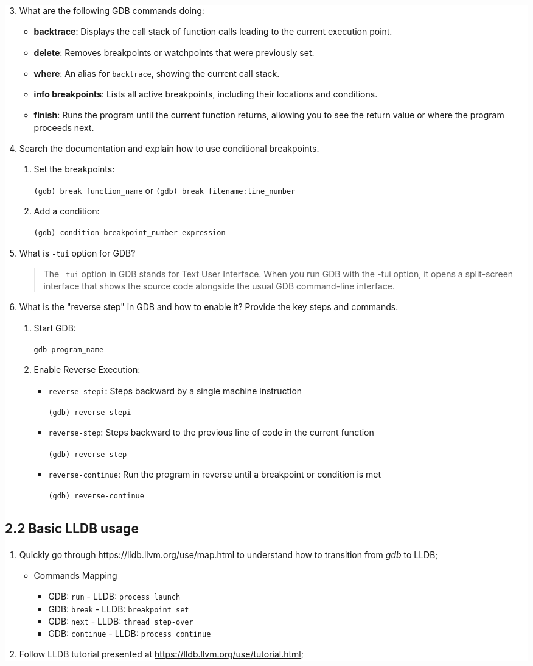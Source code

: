 3. What are the following GDB commands doing:

    - **backtrace**: Displays the call stack of function calls leading to the current execution point.

    - **delete**: Removes breakpoints or watchpoints that were previously set.

    - **where**: An alias for `backtrace`, showing the current call stack.

    - **info breakpoints**: Lists all active breakpoints, including their locations and conditions.

    - **finish**: Runs the program until the current function returns, allowing you to see the return value or where the program proceeds next.

4. Search the documentation and explain how to use conditional breakpoints.

    1. Set the breakpoints:

        `(gdb) break function_name` or `(gdb) break filename:line_number`

    2. Add a condition:

        `(gdb) condition breakpoint_number expression`

5. What is `-tui` option for GDB?

    > The `-tui` option in GDB stands for Text User Interface. 
    When you run GDB with the -tui option, it opens a split-screen interface 
    that shows the source code alongside the usual GDB command-line interface.

6. What is the "reverse step" in GDB and how to enable it? Provide the key steps and commands.

    1. Start GDB:

        `gdb program_name`

    2. Enable Reverse Execution:

        - `reverse-stepi`: Steps backward by a single machine instruction  

            `(gdb) reverse-stepi`

        - `reverse-step`: Steps backward to the previous line of code in the current function

            `(gdb) reverse-step`

        - `reverse-continue`: Run the program in reverse until a breakpoint or condition is met

            `(gdb) reverse-continue`

## 2.2 Basic LLDB usage
1. Quickly go through https://lldb.llvm.org/use/map.html to understand how to transition from *gdb* to LLDB;

    - Commands Mapping

        - GDB: `run` - LLDB: `process launch`
        - GDB: `break` - LLDB: `breakpoint set`
        - GDB: `next` - LLDB: `thread step-over`
        - GDB: `continue` - LLDB: `process continue`

2. Follow LLDB tutorial presented at https://lldb.llvm.org/use/tutorial.html;
